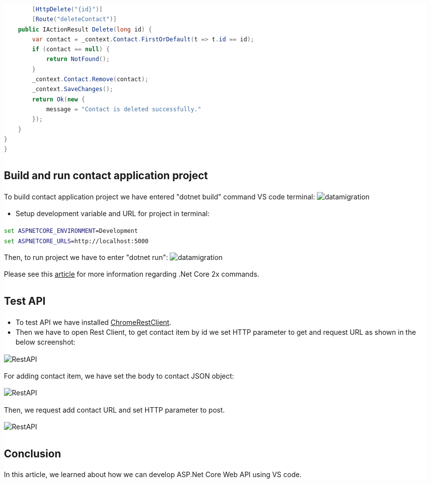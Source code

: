 ```cs
        [HttpDelete("{id}")]  
        [Route("deleteContact")]  
    public IActionResult Delete(long id) {  
        var contact = _context.Contact.FirstOrDefault(t => t.id == id);  
        if (contact == null) {  
            return NotFound();  
        }  
        _context.Contact.Remove(contact);  
        _context.SaveChanges();  
        return Ok(new {  
            message = "Contact is deleted successfully."  
        });  
    }  
}  
}  
```
## Build and run contact application project
To build contact application project we have entered "dotnet build" command VS code terminal:
![datamigration](https://3.bp.blogspot.com/-EE8N1NMUqNE/W0GzqwGLnrI/AAAAAAAAAhs/XZJbQC8oGDQJSmK1Bs6u3AbOTwRWwTN4gCEwYBhgL/s400/13build.png)
- Setup development variable and URL for project in terminal:
```bat
set ASPNETCORE_ENVIRONMENT=Development
set ASPNETCORE_URLS=http://localhost:5000
```
Then, to run project we have to enter "dotnet run":
![datamigration](https://4.bp.blogspot.com/-XsSzYCkJYtA/W0GzrFpCEpI/AAAAAAAAAhs/tWm7DHOFApcqHPqhUvyPNPVzkLnl8t8wwCEwYBhgL/s400/14build.png)

Please see this [article](https://docs.microsoft.com/en-us/dotnet/core/tools/?tabs=netcore2x) for more information regarding .Net Core 2x commands.

## Test API
- To test API we have installed [ChromeRestClient](https://install.advancedrestclient.com/#/install).
- Then we have to open Rest Client, to get contact item by id we set HTTP parameter to get and request URL as shown in the below screenshot:

![RestAPI](https://4.bp.blogspot.com/-Usy5JVl9vVE/W0GzrZLXSNI/AAAAAAAAAho/ZaZVRD1W1pIitkPc2DZ4WwrcjWWBNTP8gCEwYBhgL/s640/15Rest.png)

For adding contact item, we have set the body to contact JSON object:

![RestAPI](https://3.bp.blogspot.com/-ME10psOPtHg/W0GzrnZm6sI/AAAAAAAAAh4/0EhHsTJYEs4RdSHsyGugLSIEohiFGYarwCEwYBhgL/s400/16Rest.png)

Then, we request add contact URL and set HTTP parameter to post.

![RestAPI](https://1.bp.blogspot.com/-aUbPcNU6vQg/W0GzsWNW4vI/AAAAAAAAAh8/CLvPNH_SGOUnfVS_mdrQ0_CRvOAokKvhwCEwYBhgL/s320/17Rest.png)

## Conclusion
In this article, we learned about how we can develop ASP.Net Core Web API using VS code.
